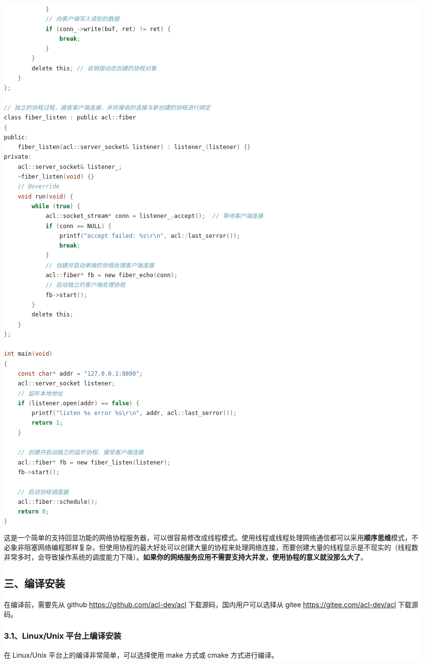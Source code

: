 ```c
			}
			// 向客户端写入读到的数据
			if (conn_->write(buf, ret) != ret) {
				break;
			}
		}
		delete this; // 自销毁动态创建的协程对象
	}
};

// 独立的协程过程，接收客户端连接，并将接收的连接与新创建的协程进行绑定
class fiber_listen : public acl::fiber
{
public:
	fiber_listen(acl::server_socket& listener) : listener_(listener) {}
private:
	acl::server_socket& listener_;
	~fiber_listen(void) {}
	// @override
	void run(void) {
		while (true) {
			acl::socket_stream* conn = listener_.accept();  // 等待客户端连接
			if (conn == NULL) {
				printf("accept failed: %s\r\n", acl::last_serror());
				break;
			}
			// 创建并启动单独的协程处理客户端连接
			acl::fiber* fb = new fiber_echo(conn);
			// 启动独立的客户端处理协程
			fb->start();
		}
		delete this;
	}
};

int main(void)
{
	const char* addr = "127.0.0.1:8800";
	acl::server_socket listener;
	// 监听本地地址
	if (listener.open(addr) == false) {
		printf("listen %s error %s\r\n", addr, acl::last_serror());
		return 1;
	}

	// 创建并启动独立的监听协程，接受客户端连接
	acl::fiber* fb = new fiber_listen(listener);
	fb->start();

	// 启动协程调度器
	acl::fiber::schedule();
	return 0;
}
```
这是一个简单的支持回显功能的网络协程服务器，可以很容易修改成线程模式。使用线程或线程处理网络通信都可以采用**顺序思维**模式，不必象非阻塞网络编程那样复杂，但使用协程的最大好处可以创建大量的协程来处理网络连接，而要创建大量的线程显示是不现实的（线程数非常多时，会导致操作系统的调度能力下降）。**如果你的网络服务应用不需要支持大并发，使用协程的意义就没那么大了**。
## 三、编译安装
在编译前，需要先从 github  https://github.com/acl-dev/acl  下载源码，国内用户可以选择从 gitee  https://gitee.com/acl-dev/acl  下载源码。
### 3.1、Linux/Unix 平台上编译安装
在 Linux/Unix 平台上的编译非常简单，可以选择使用 make 方式或 cmake 方式进行编译。  